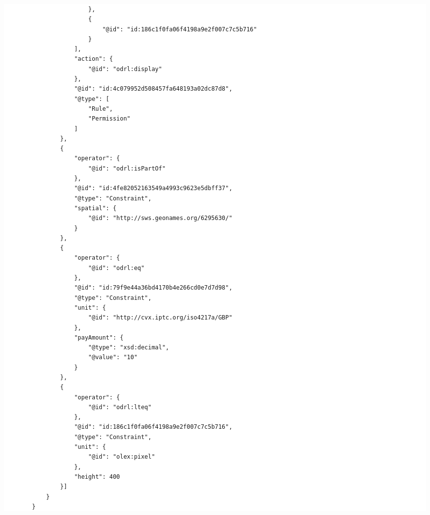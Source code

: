                             },
                            {
                                "@id": "id:186c1f0fa06f4198a9e2f007c7c5b716"
                            }
                        ],
                        "action": {
                            "@id": "odrl:display"
                        },
                        "@id": "id:4c079952d508457fa648193a02dc87d8",
                        "@type": [
                            "Rule",
                            "Permission"
                        ]
                    },
                    {
                        "operator": {
                            "@id": "odrl:isPartOf"
                        },
                        "@id": "id:4fe82052163549a4993c9623e5dbff37",
                        "@type": "Constraint",
                        "spatial": {
                            "@id": "http://sws.geonames.org/6295630/"
                        }
                    },
                    {
                        "operator": {
                            "@id": "odrl:eq"
                        },
                        "@id": "id:79f9e44a36bd4170b4e266cd0e7d7d98",
                        "@type": "Constraint",
                        "unit": {
                            "@id": "http://cvx.iptc.org/iso4217a/GBP"
                        },
                        "payAmount": {
                            "@type": "xsd:decimal",
                            "@value": "10"
                        }
                    },
                    {
                        "operator": {
                            "@id": "odrl:lteq"
                        },
                        "@id": "id:186c1f0fa06f4198a9e2f007c7c5b716",
                        "@type": "Constraint",
                        "unit": {
                            "@id": "olex:pixel"
                        },
                        "height": 400
                    }]
                }
            }
